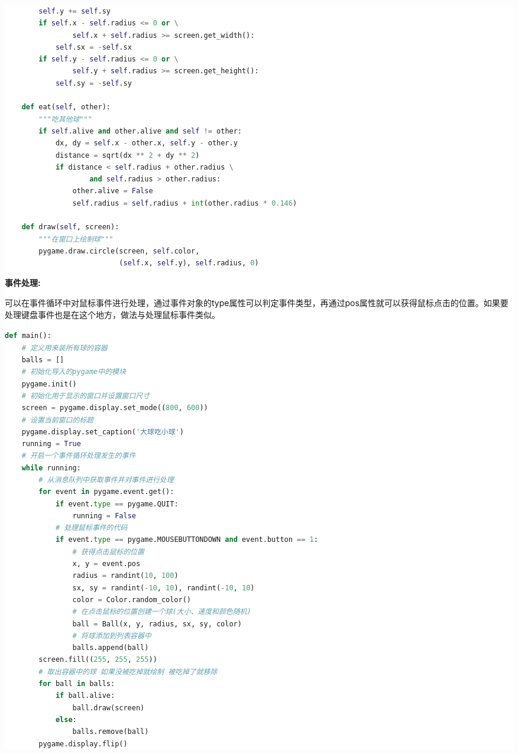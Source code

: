 ```python
        self.y += self.sy
        if self.x - self.radius <= 0 or \
                self.x + self.radius >= screen.get_width():
            self.sx = -self.sx
        if self.y - self.radius <= 0 or \
                self.y + self.radius >= screen.get_height():
            self.sy = -self.sy

    def eat(self, other):
        """吃其他球"""
        if self.alive and other.alive and self != other:
            dx, dy = self.x - other.x, self.y - other.y
            distance = sqrt(dx ** 2 + dy ** 2)
            if distance < self.radius + other.radius \
                    and self.radius > other.radius:
                other.alive = False
                self.radius = self.radius + int(other.radius * 0.146)

    def draw(self, screen):
        """在窗口上绘制球"""
        pygame.draw.circle(screen, self.color,
                           (self.x, self.y), self.radius, 0)
```

**事件处理:**

可以在事件循环中对鼠标事件进行处理，通过事件对象的type属性可以判定事件类型，再通过pos属性就可以获得鼠标点击的位置。如果要处理键盘事件也是在这个地方，做法与处理鼠标事件类似。

```python
def main():
    # 定义用来装所有球的容器
    balls = []
    # 初始化导入的pygame中的模块
    pygame.init()
    # 初始化用于显示的窗口并设置窗口尺寸
    screen = pygame.display.set_mode((800, 600))
    # 设置当前窗口的标题
    pygame.display.set_caption('大球吃小球')
    running = True
    # 开启一个事件循环处理发生的事件
    while running:
        # 从消息队列中获取事件并对事件进行处理
        for event in pygame.event.get():
            if event.type == pygame.QUIT:
                running = False
            # 处理鼠标事件的代码
            if event.type == pygame.MOUSEBUTTONDOWN and event.button == 1:
                # 获得点击鼠标的位置
                x, y = event.pos
                radius = randint(10, 100)
                sx, sy = randint(-10, 10), randint(-10, 10)
                color = Color.random_color()
                # 在点击鼠标的位置创建一个球(大小、速度和颜色随机)
                ball = Ball(x, y, radius, sx, sy, color)
                # 将球添加到列表容器中
                balls.append(ball)
        screen.fill((255, 255, 255))
        # 取出容器中的球 如果没被吃掉就绘制 被吃掉了就移除
        for ball in balls:
            if ball.alive:
                ball.draw(screen)
            else:
                balls.remove(ball)
        pygame.display.flip()
```